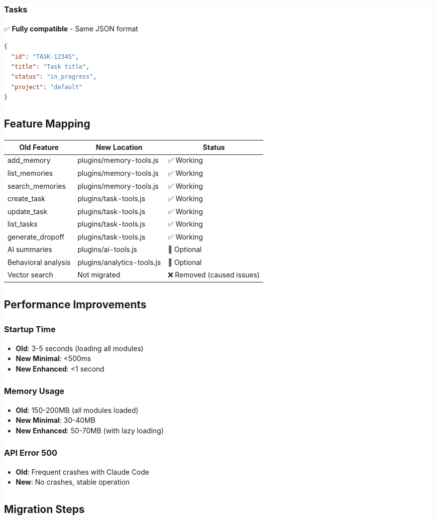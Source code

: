 ### Tasks
✅ **Fully compatible** - Same JSON format
```json
{
  "id": "TASK-12345",
  "title": "Task title",
  "status": "in_progress",
  "project": "default"
}
```

## Feature Mapping

| Old Feature | New Location | Status |
|------------|--------------|--------|
| add_memory | plugins/memory-tools.js | ✅ Working |
| list_memories | plugins/memory-tools.js | ✅ Working |
| search_memories | plugins/memory-tools.js | ✅ Working |
| create_task | plugins/task-tools.js | ✅ Working |
| update_task | plugins/task-tools.js | ✅ Working |
| list_tasks | plugins/task-tools.js | ✅ Working |
| generate_dropoff | plugins/task-tools.js | ✅ Working |
| AI summaries | plugins/ai-tools.js | 🔄 Optional |
| Behavioral analysis | plugins/analytics-tools.js | 🔄 Optional |
| Vector search | Not migrated | ❌ Removed (caused issues) |

## Performance Improvements

### Startup Time
- **Old**: 3-5 seconds (loading all modules)
- **New Minimal**: <500ms
- **New Enhanced**: <1 second

### Memory Usage
- **Old**: 150-200MB (all modules loaded)
- **New Minimal**: 30-40MB
- **New Enhanced**: 50-70MB (with lazy loading)

### API Error 500
- **Old**: Frequent crashes with Claude Code
- **New**: No crashes, stable operation

## Migration Steps
